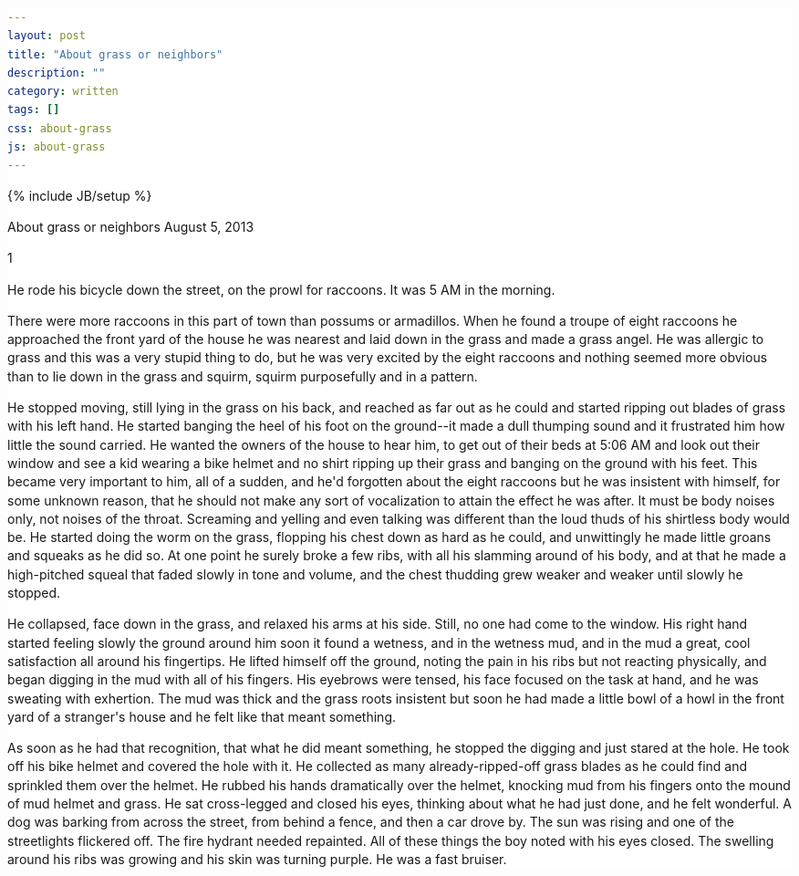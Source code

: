 ```yaml
---
layout: post
title: "About grass or neighbors"
description: ""
category: written
tags: []
css: about-grass
js: about-grass
---
```

{% include JB/setup %}

<span id="title">About grass or neighbors</span>
<span id="dt">August 5, 2013</span>

<span class="subtitle">1</span>

<div markdown="1" class="story">
He rode his bicycle down the street, on the prowl for raccoons. It was 5 AM in the morning.

There were more raccoons in this part of town than possums or armadillos. When he found a troupe of eight raccoons he approached the front yard of the house he was nearest and laid down in the grass and made a grass angel. He was allergic to grass and this was a very stupid thing to do, but he was very excited by the eight raccoons and nothing seemed more obvious than to lie down in the grass and squirm, squirm purposefully and in a pattern.

He stopped moving, still lying in the grass on his back, and reached as far out as he could and started ripping out blades of grass with his left hand. He started banging the heel of his foot on the ground--it made a dull thumping sound and it frustrated him how little the sound carried. He wanted the owners of the house to hear him, to get out of their beds at 5:06 AM and look out their window and see a kid wearing a bike helmet and no shirt ripping up their grass and banging on the ground with his feet. This became very important to him, all of a sudden, and he'd forgotten about the eight raccoons but he was insistent with himself, for some unknown reason, that he should not make any sort of vocalization to attain the effect he was after. It must be body noises only, not noises of the throat. Screaming and yelling and even talking was different than the loud thuds of his shirtless body would be. He started doing the worm on the grass, flopping his chest down as hard as he could, and unwittingly he made little groans and squeaks as he did so. At one point he surely broke a few ribs, with all his slamming around of his body, and at that he made a high-pitched squeal that faded slowly in tone and volume, and the chest thudding grew weaker and weaker until slowly he stopped.

He collapsed, face down in the grass, and relaxed his arms at his side. Still, no one had come to the window. His right hand started feeling slowly the ground around him soon it found a wetness, and in the wetness mud, and in the mud a great, cool satisfaction all around his fingertips. He lifted himself off the ground, noting the pain in his ribs but not reacting physically, and began digging in the mud with all of his fingers. His eyebrows were tensed, his face focused on the task at hand, and he was sweating with exhertion. The mud was thick and the grass roots insistent but soon he had made a little bowl of a howl in the front yard of a stranger's house and he felt like that meant something.

As soon as he had that recognition, that what he did meant something, he stopped the digging and just stared at the hole. He took off his bike helmet and covered the hole with it. He collected as many already-ripped-off grass blades as he could find and sprinkled them over the helmet. He rubbed his hands dramatically over the helmet, knocking mud from his fingers onto the mound of mud helmet and grass. He sat cross-legged and closed his eyes, thinking about what he had just done, and he felt wonderful. A dog was barking from across the street, from behind a fence, and then a car drove by. The sun was rising and one of the streetlights flickered off. The fire hydrant needed repainted. All of these things the boy noted with his eyes closed. The swelling around his ribs was growing and his skin was turning purple. He was a fast bruiser.
